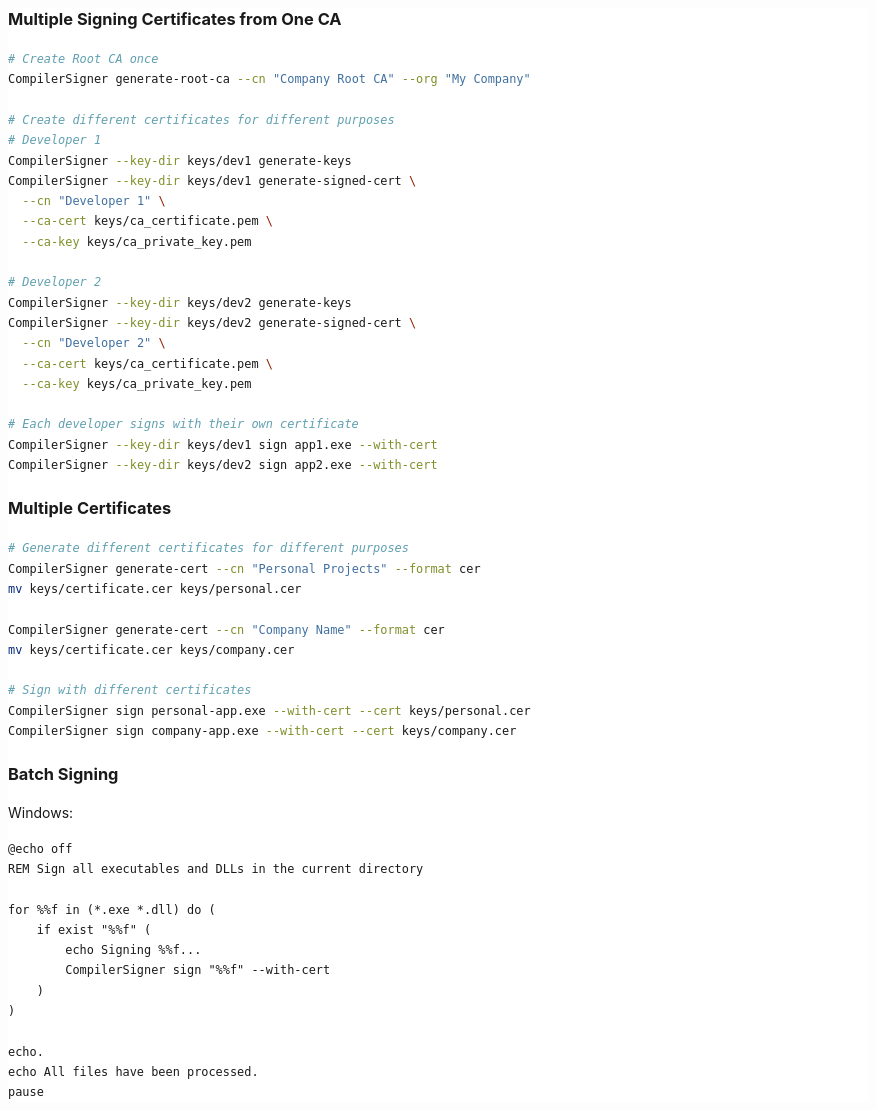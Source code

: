 ### Multiple Signing Certificates from One CA

```bash
# Create Root CA once
CompilerSigner generate-root-ca --cn "Company Root CA" --org "My Company"

# Create different certificates for different purposes
# Developer 1
CompilerSigner --key-dir keys/dev1 generate-keys
CompilerSigner --key-dir keys/dev1 generate-signed-cert \
  --cn "Developer 1" \
  --ca-cert keys/ca_certificate.pem \
  --ca-key keys/ca_private_key.pem

# Developer 2
CompilerSigner --key-dir keys/dev2 generate-keys
CompilerSigner --key-dir keys/dev2 generate-signed-cert \
  --cn "Developer 2" \
  --ca-cert keys/ca_certificate.pem \
  --ca-key keys/ca_private_key.pem

# Each developer signs with their own certificate
CompilerSigner --key-dir keys/dev1 sign app1.exe --with-cert
CompilerSigner --key-dir keys/dev2 sign app2.exe --with-cert
```

### Multiple Certificates

```bash
# Generate different certificates for different purposes
CompilerSigner generate-cert --cn "Personal Projects" --format cer
mv keys/certificate.cer keys/personal.cer

CompilerSigner generate-cert --cn "Company Name" --format cer
mv keys/certificate.cer keys/company.cer

# Sign with different certificates
CompilerSigner sign personal-app.exe --with-cert --cert keys/personal.cer
CompilerSigner sign company-app.exe --with-cert --cert keys/company.cer
```

### Batch Signing
Windows:
```batch
@echo off
REM Sign all executables and DLLs in the current directory

for %%f in (*.exe *.dll) do (
    if exist "%%f" (
        echo Signing %%f...
        CompilerSigner sign "%%f" --with-cert
    )
)

echo.
echo All files have been processed.
pause
```
